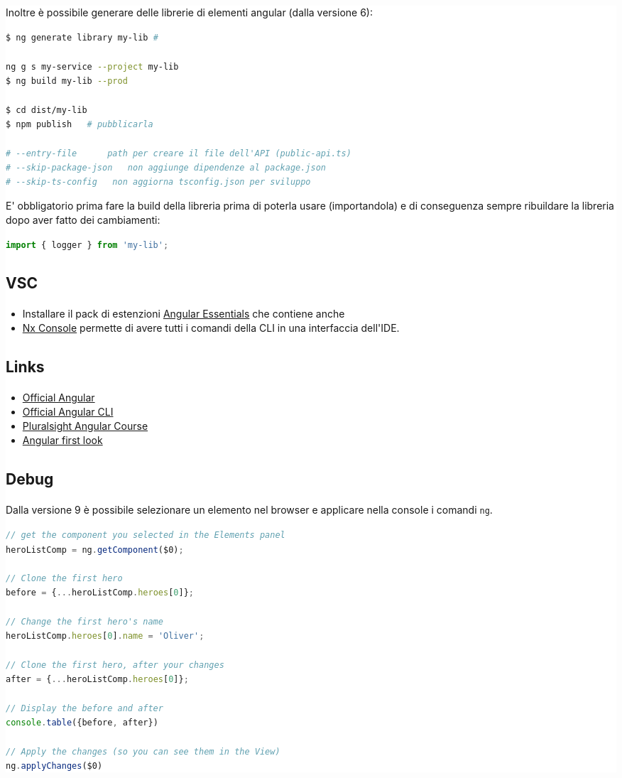 Inoltre è possibile generare delle librerie di elementi angular (dalla versione 6):
```bash
$ ng generate library my-lib # 

ng g s my-service --project my-lib
$ ng build my-lib --prod

$ cd dist/my-lib
$ npm publish   # pubblicarla 

# --entry-file      path per creare il file dell'API (public-api.ts)
# --skip-package-json   non aggiunge dipendenze al package.json
# --skip-ts-config   non aggiorna tsconfig.json per sviluppo
```
E' obbligatorio prima fare la build della libreria prima di poterla usare (importandola) e di conseguenza sempre ribuildare la libreria dopo aver fatto dei cambiamenti:
```javascript
import { logger } from 'my-lib';
```


## VSC
- Installare il pack di estenzioni [Angular Essentials](https://marketplace.visualstudio.com/items?itemName=johnpapa.angular-essentials&wt.mc_id=devto-blog-jopapa) che contiene anche
- [Nx Console](https://nx.dev/) permette di avere tutti i comandi della CLI in una interfaccia dell'IDE.


## Links
- [Official Angular](https://angular.io)
- [Official Angular CLI](https://cli.angular.io)
- [Pluralsight Angular Course](https://app.pluralsight.com/library/courses/angular-cli)
- [Angular first look](https://github.com/johnpapa/angular-first-look-examples)


## Debug
Dalla versione 9  è possibile selezionare un elemento nel browser e applicare nella console i comandi `ng`.
```javascript
// get the component you selected in the Elements panel
heroListComp = ng.getComponent($0); 

// Clone the first hero
before = {...heroListComp.heroes[0]};

// Change the first hero's name
heroListComp.heroes[0].name = 'Oliver';

// Clone the first hero, after your changes
after = {...heroListComp.heroes[0]};

// Display the before and after
console.table({before, after})

// Apply the changes (so you can see them in the View)
ng.applyChanges($0)
```
